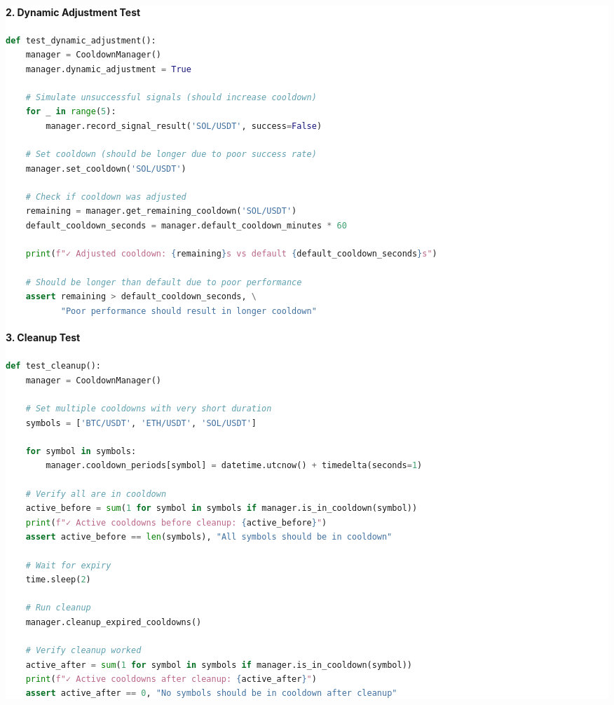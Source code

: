 #### 2. Dynamic Adjustment Test
```python
def test_dynamic_adjustment():
    manager = CooldownManager()
    manager.dynamic_adjustment = True
    
    # Simulate unsuccessful signals (should increase cooldown)
    for _ in range(5):
        manager.record_signal_result('SOL/USDT', success=False)
    
    # Set cooldown (should be longer due to poor success rate)
    manager.set_cooldown('SOL/USDT')
    
    # Check if cooldown was adjusted
    remaining = manager.get_remaining_cooldown('SOL/USDT')
    default_cooldown_seconds = manager.default_cooldown_minutes * 60
    
    print(f"✓ Adjusted cooldown: {remaining}s vs default {default_cooldown_seconds}s")
    
    # Should be longer than default due to poor performance
    assert remaining > default_cooldown_seconds, \
           "Poor performance should result in longer cooldown"
```

#### 3. Cleanup Test
```python
def test_cleanup():
    manager = CooldownManager()
    
    # Set multiple cooldowns with very short duration
    symbols = ['BTC/USDT', 'ETH/USDT', 'SOL/USDT']
    
    for symbol in symbols:
        manager.cooldown_periods[symbol] = datetime.utcnow() + timedelta(seconds=1)
    
    # Verify all are in cooldown
    active_before = sum(1 for symbol in symbols if manager.is_in_cooldown(symbol))
    print(f"✓ Active cooldowns before cleanup: {active_before}")
    assert active_before == len(symbols), "All symbols should be in cooldown"
    
    # Wait for expiry
    time.sleep(2)
    
    # Run cleanup
    manager.cleanup_expired_cooldowns()
    
    # Verify cleanup worked
    active_after = sum(1 for symbol in symbols if manager.is_in_cooldown(symbol))
    print(f"✓ Active cooldowns after cleanup: {active_after}")
    assert active_after == 0, "No symbols should be in cooldown after cleanup"
```
